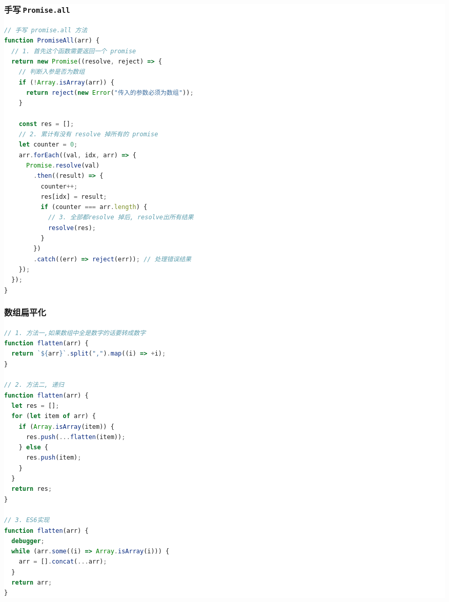 ### 手写  `Promise.all`

``` js
// 手写 promise.all 方法
function PromiseAll(arr) {
  // 1. 首先这个函数需要返回一个 promise
  return new Promise((resolve, reject) => {
    // 判断入参是否为数组
    if (!Array.isArray(arr)) {
      return reject(new Error("传入的参数必须为数组"));
    }

    const res = [];
    // 2. 累计有没有 resolve 掉所有的 promise
    let counter = 0;
    arr.forEach((val, idx, arr) => {
      Promise.resolve(val)
        .then((result) => {
          counter++;
          res[idx] = result;
          if (counter === arr.length) {
            // 3. 全部都resolve 掉后, resolve出所有结果
            resolve(res);
          }
        })
        .catch((err) => reject(err)); // 处理错误结果
    });
  });
}
```

### 数组扁平化

``` js
// 1. 方法一,如果数组中全是数字的话要转成数字
function flatten(arr) {
  return `${arr}`.split(",").map((i) => +i);
}

// 2. 方法二, 递归
function flatten(arr) {
  let res = [];
  for (let item of arr) {
    if (Array.isArray(item)) {
      res.push(...flatten(item));
    } else {
      res.push(item);
    }
  }
  return res;
}

// 3. ES6实现
function flatten(arr) {
  debugger;
  while (arr.some((i) => Array.isArray(i))) {
    arr = [].concat(...arr);
  }
  return arr;
}
```
